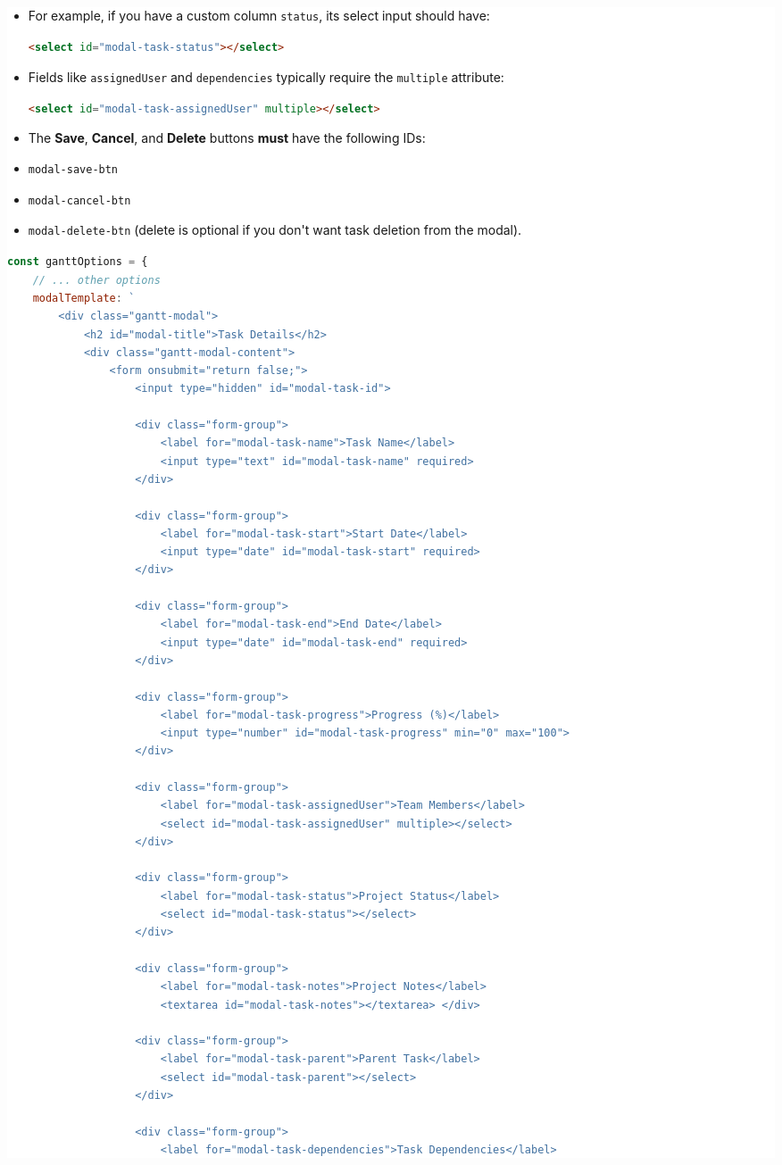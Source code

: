 - For example, if you have a custom column `status`, its select input should have:
  ```html
  <select id="modal-task-status"></select>
  ```

- Fields like `assignedUser` and `dependencies` typically require the `multiple` attribute:
  ```html
  <select id="modal-task-assignedUser" multiple></select>
  ```

- The **Save**, **Cancel**, and **Delete** buttons **must** have the following IDs:
- `modal-save-btn`
- `modal-cancel-btn`
- `modal-delete-btn` (delete is optional if you don't want task deletion from the modal).

```javascript
const ganttOptions = {
    // ... other options
    modalTemplate: `
        <div class="gantt-modal">
            <h2 id="modal-title">Task Details</h2>
            <div class="gantt-modal-content">
                <form onsubmit="return false;">
                    <input type="hidden" id="modal-task-id">
                    
                    <div class="form-group">
                        <label for="modal-task-name">Task Name</label>
                        <input type="text" id="modal-task-name" required>
                    </div>
                    
                    <div class="form-group">
                        <label for="modal-task-start">Start Date</label>
                        <input type="date" id="modal-task-start" required>
                    </div>

                    <div class="form-group">
                        <label for="modal-task-end">End Date</label>
                        <input type="date" id="modal-task-end" required>
                    </div>

                    <div class="form-group">
                        <label for="modal-task-progress">Progress (%)</label>
                        <input type="number" id="modal-task-progress" min="0" max="100">
                    </div>

                    <div class="form-group">
                        <label for="modal-task-assignedUser">Team Members</label>
                        <select id="modal-task-assignedUser" multiple></select>
                    </div>

                    <div class="form-group">
                        <label for="modal-task-status">Project Status</label>
                        <select id="modal-task-status"></select>
                    </div>
                    
                    <div class="form-group">
                        <label for="modal-task-notes">Project Notes</label>
                        <textarea id="modal-task-notes"></textarea> </div>

                    <div class="form-group">
                        <label for="modal-task-parent">Parent Task</label>
                        <select id="modal-task-parent"></select>
                    </div>
                    
                    <div class="form-group">
                        <label for="modal-task-dependencies">Task Dependencies</label>
```